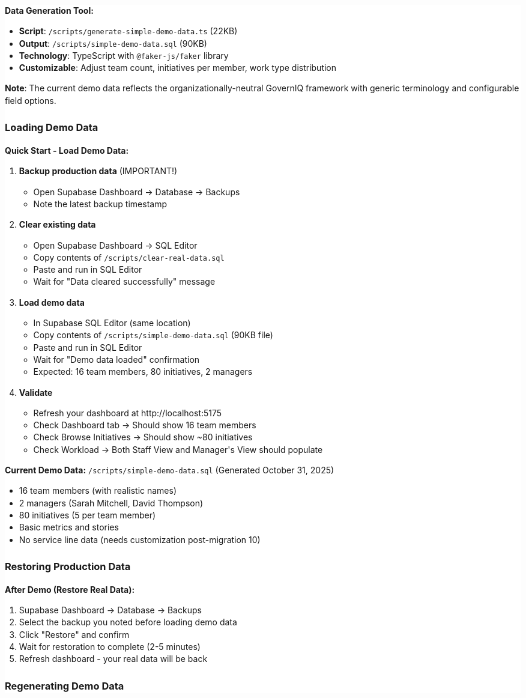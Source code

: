 **Data Generation Tool:**
- **Script**: `/scripts/generate-simple-demo-data.ts` (22KB)
- **Output**: `/scripts/simple-demo-data.sql` (90KB)
- **Technology**: TypeScript with `@faker-js/faker` library
- **Customizable**: Adjust team count, initiatives per member, work type distribution

**Note**: The current demo data reflects the organizationally-neutral GovernIQ framework with generic terminology and configurable field options.

### Loading Demo Data

**Quick Start - Load Demo Data:**

1. **Backup production data** (IMPORTANT!)
   - Open Supabase Dashboard → Database → Backups
   - Note the latest backup timestamp

2. **Clear existing data**
   - Open Supabase Dashboard → SQL Editor
   - Copy contents of `/scripts/clear-real-data.sql`
   - Paste and run in SQL Editor
   - Wait for "Data cleared successfully" message

3. **Load demo data**
   - In Supabase SQL Editor (same location)
   - Copy contents of `/scripts/simple-demo-data.sql` (90KB file)
   - Paste and run in SQL Editor
   - Wait for "Demo data loaded" confirmation
   - Expected: 16 team members, 80 initiatives, 2 managers

4. **Validate**
   - Refresh your dashboard at http://localhost:5175
   - Check Dashboard tab → Should show 16 team members
   - Check Browse Initiatives → Should show ~80 initiatives
   - Check Workload → Both Staff View and Manager's View should populate

**Current Demo Data:** `/scripts/simple-demo-data.sql` (Generated October 31, 2025)
- 16 team members (with realistic names)
- 2 managers (Sarah Mitchell, David Thompson)
- 80 initiatives (5 per team member)
- Basic metrics and stories
- No service line data (needs customization post-migration 10)

### Restoring Production Data

**After Demo (Restore Real Data):**

1. Supabase Dashboard → Database → Backups
2. Select the backup you noted before loading demo data
3. Click "Restore" and confirm
4. Wait for restoration to complete (2-5 minutes)
5. Refresh dashboard - your real data will be back

### Regenerating Demo Data
